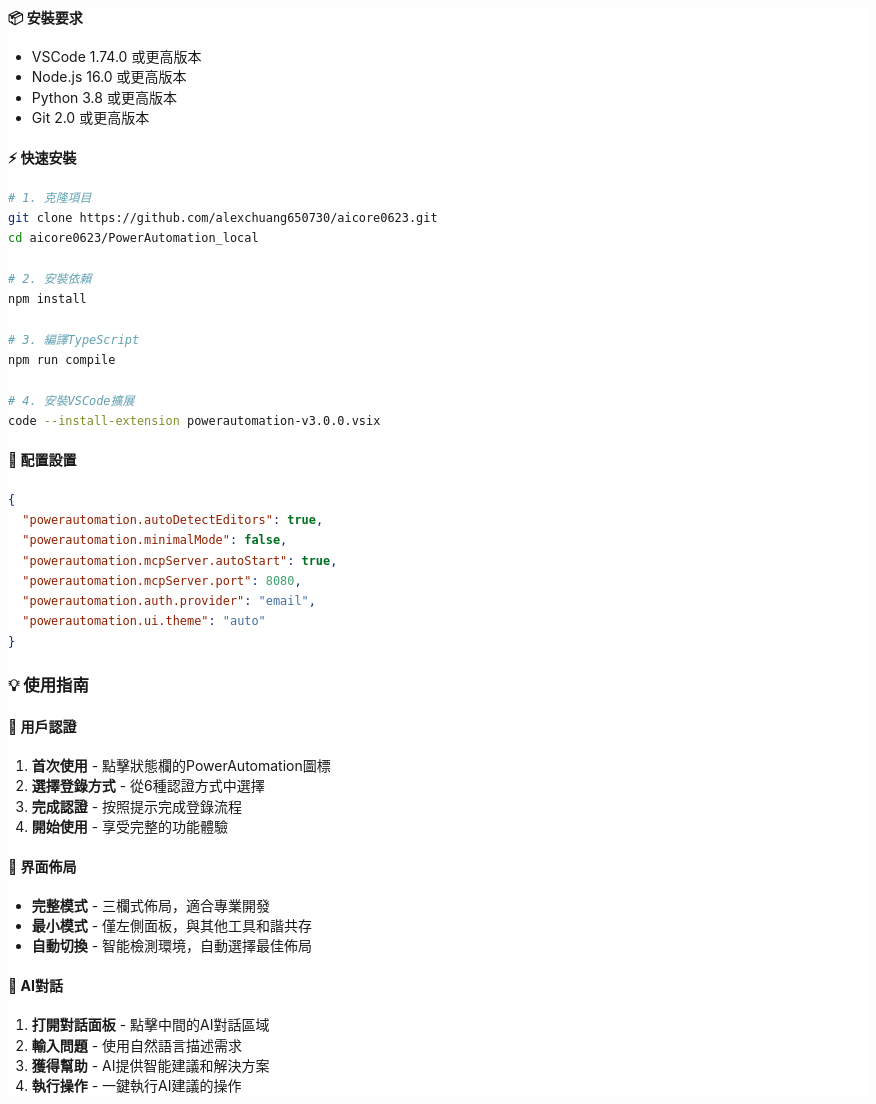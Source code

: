 #### 📦 **安裝要求**
- VSCode 1.74.0 或更高版本
- Node.js 16.0 或更高版本
- Python 3.8 或更高版本
- Git 2.0 或更高版本

#### ⚡ **快速安裝**
```bash
# 1. 克隆項目
git clone https://github.com/alexchuang650730/aicore0623.git
cd aicore0623/PowerAutomation_local

# 2. 安裝依賴
npm install

# 3. 編譯TypeScript
npm run compile

# 4. 安裝VSCode擴展
code --install-extension powerautomation-v3.0.0.vsix
```

#### 🔧 **配置設置**
```json
{
  "powerautomation.autoDetectEditors": true,
  "powerautomation.minimalMode": false,
  "powerautomation.mcpServer.autoStart": true,
  "powerautomation.mcpServer.port": 8080,
  "powerautomation.auth.provider": "email",
  "powerautomation.ui.theme": "auto"
}
```

### 💡 使用指南

#### 🔐 **用戶認證**
1. **首次使用** - 點擊狀態欄的PowerAutomation圖標
2. **選擇登錄方式** - 從6種認證方式中選擇
3. **完成認證** - 按照提示完成登錄流程
4. **開始使用** - 享受完整的功能體驗

#### 🎨 **界面佈局**
- **完整模式** - 三欄式佈局，適合專業開發
- **最小模式** - 僅左側面板，與其他工具和諧共存
- **自動切換** - 智能檢測環境，自動選擇最佳佈局

#### 🤖 **AI對話**
1. **打開對話面板** - 點擊中間的AI對話區域
2. **輸入問題** - 使用自然語言描述需求
3. **獲得幫助** - AI提供智能建議和解決方案
4. **執行操作** - 一鍵執行AI建議的操作
